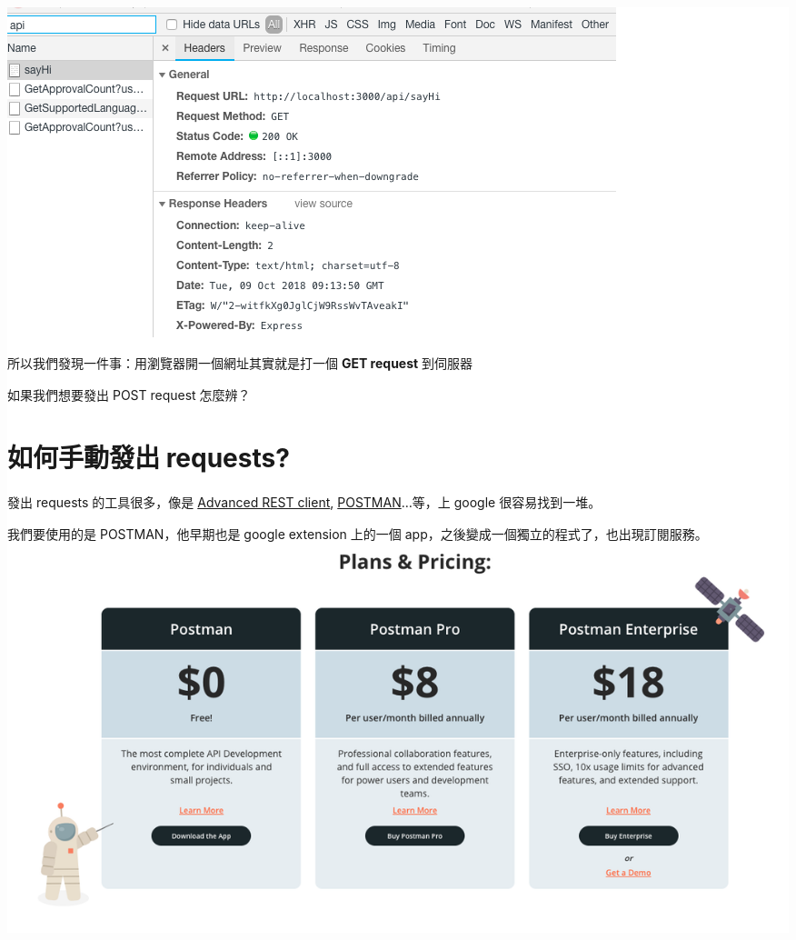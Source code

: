![Screen Shot 2018-10-09 at 5.20.56 PM.png](resources/1887C7B77EEC3595C85E5034A8018BDF.png)

所以我們發現一件事：用瀏覽器開一個網址其實就是打一個 **GET request** 到伺服器

如果我們想要發出 POST request 怎麼辨？

# 如何手動發出 requests?
發出 requests 的工具很多，像是 [Advanced REST client](https://chrome.google.com/webstore/detail/advanced-rest-client/hgmloofddffdnphfgcellkdfbfbjeloo?hl=zh-TW), [POSTMAN](https://www.getpostman.com/)…等，上 google 很容易找到一堆。 

我們要使用的是 POSTMAN，他早期也是 google extension 上的一個 app，之後變成一個獨立的程式了，也出現訂閱服務。
![Screen Shot 2018-10-09 at 5.32.38 PM.png](resources/5B5F20B19707AAF382B6207929D36553.png)
